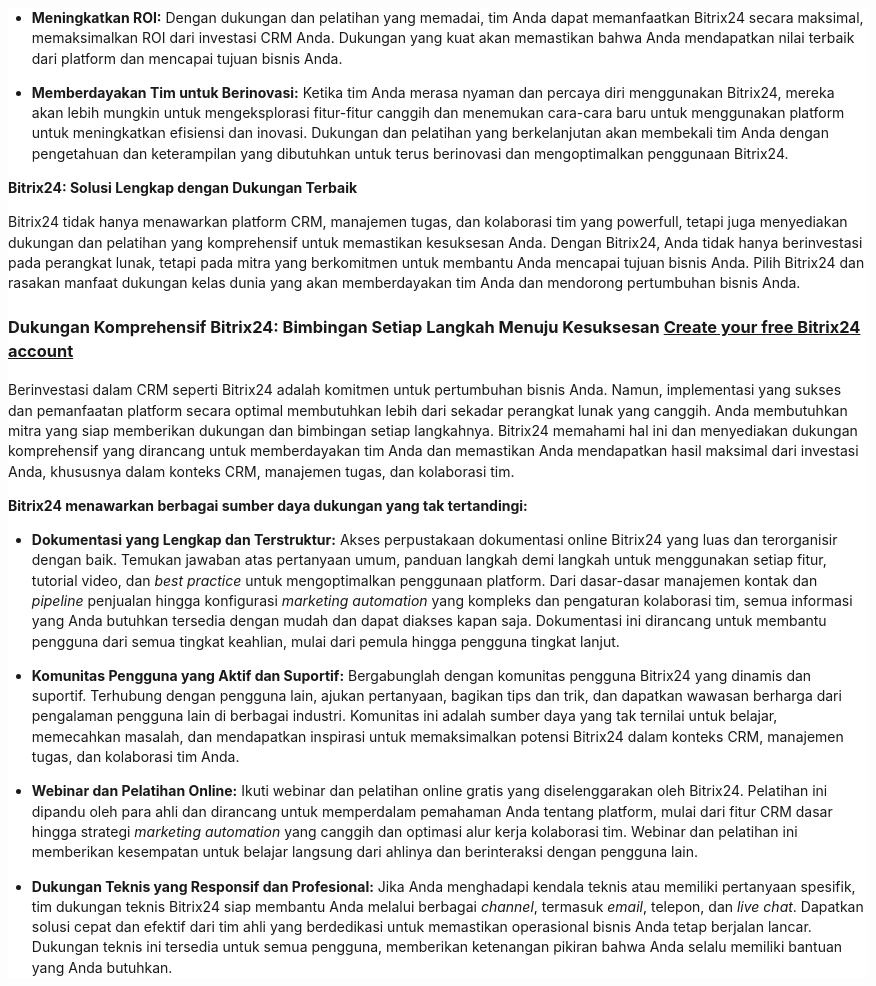 * **Meningkatkan ROI:**  Dengan dukungan dan pelatihan yang memadai, tim Anda dapat memanfaatkan Bitrix24 secara maksimal, memaksimalkan ROI dari investasi CRM Anda.  Dukungan yang kuat akan memastikan bahwa Anda mendapatkan nilai terbaik dari platform dan mencapai tujuan bisnis Anda.

* **Memberdayakan Tim untuk Berinovasi:** Ketika tim Anda merasa nyaman dan percaya diri menggunakan Bitrix24, mereka akan lebih mungkin untuk mengeksplorasi fitur-fitur canggih dan menemukan cara-cara baru untuk menggunakan platform untuk meningkatkan efisiensi dan inovasi.  Dukungan dan pelatihan yang berkelanjutan akan membekali tim Anda dengan pengetahuan dan keterampilan yang dibutuhkan untuk terus berinovasi dan mengoptimalkan penggunaan Bitrix24.

**Bitrix24: Solusi Lengkap dengan Dukungan Terbaik**

Bitrix24 tidak hanya menawarkan platform CRM, manajemen tugas, dan kolaborasi tim yang powerfull, tetapi juga menyediakan dukungan dan pelatihan yang komprehensif untuk memastikan kesuksesan Anda.  Dengan Bitrix24, Anda tidak hanya berinvestasi pada perangkat lunak, tetapi pada mitra yang berkomitmen untuk membantu Anda mencapai tujuan bisnis Anda.  Pilih Bitrix24 dan rasakan manfaat dukungan kelas dunia yang akan memberdayakan tim Anda dan mendorong pertumbuhan bisnis Anda.

### Dukungan Komprehensif Bitrix24:  Bimbingan Setiap Langkah Menuju Kesuksesan <a href="https://www.bitrix24.com/create.php?p=25482205&p1=6.CRMPertamauntukBisnisAnda%3APanduanMemilihLangkahdemiLangkah" rel="noindex nofollow">Create your free Bitrix24 account</a>

Berinvestasi dalam CRM seperti Bitrix24 adalah komitmen untuk pertumbuhan bisnis Anda.  Namun, implementasi yang sukses dan pemanfaatan platform secara optimal membutuhkan lebih dari sekadar perangkat lunak yang canggih.  Anda membutuhkan mitra yang siap memberikan dukungan dan bimbingan setiap langkahnya.  Bitrix24 memahami hal ini dan menyediakan dukungan komprehensif yang dirancang untuk memberdayakan tim Anda dan memastikan Anda mendapatkan hasil maksimal dari investasi Anda, khususnya dalam konteks CRM, manajemen tugas, dan kolaborasi tim.

**Bitrix24 menawarkan berbagai sumber daya dukungan yang tak tertandingi:**

* **Dokumentasi yang Lengkap dan Terstruktur:** Akses perpustakaan dokumentasi online Bitrix24 yang luas dan terorganisir dengan baik.  Temukan jawaban atas pertanyaan umum, panduan langkah demi langkah untuk menggunakan setiap fitur, tutorial video, dan *best practice* untuk mengoptimalkan penggunaan platform.  Dari dasar-dasar manajemen kontak dan *pipeline* penjualan hingga konfigurasi *marketing automation* yang kompleks dan pengaturan kolaborasi tim, semua informasi yang Anda butuhkan tersedia dengan mudah dan dapat diakses kapan saja.  Dokumentasi ini dirancang untuk membantu pengguna dari semua tingkat keahlian, mulai dari pemula hingga pengguna tingkat lanjut.

* **Komunitas Pengguna yang Aktif dan Suportif:** Bergabunglah dengan komunitas pengguna Bitrix24 yang dinamis dan suportif.  Terhubung dengan pengguna lain,  ajukan pertanyaan, bagikan tips dan trik, dan dapatkan wawasan berharga dari pengalaman pengguna lain di berbagai industri.  Komunitas ini adalah sumber daya yang tak ternilai untuk belajar, memecahkan masalah, dan mendapatkan inspirasi untuk memaksimalkan potensi Bitrix24 dalam konteks CRM, manajemen tugas, dan kolaborasi tim Anda.

* **Webinar dan Pelatihan Online:**  Ikuti webinar dan pelatihan online gratis yang diselenggarakan oleh Bitrix24.  Pelatihan ini dipandu oleh para ahli dan dirancang untuk memperdalam pemahaman Anda tentang platform, mulai dari fitur CRM dasar hingga strategi *marketing automation* yang canggih dan optimasi alur kerja kolaborasi tim.  Webinar dan pelatihan ini memberikan kesempatan untuk belajar langsung dari ahlinya dan berinteraksi dengan pengguna lain.

* **Dukungan Teknis yang Responsif dan Profesional:**  Jika Anda menghadapi kendala teknis atau memiliki pertanyaan spesifik, tim dukungan teknis Bitrix24 siap membantu Anda melalui berbagai *channel*,  termasuk *email*, telepon, dan *live chat*.  Dapatkan solusi cepat dan efektif dari tim ahli yang berdedikasi untuk memastikan operasional bisnis Anda tetap berjalan lancar.  Dukungan teknis ini tersedia untuk semua pengguna,  memberikan ketenangan pikiran bahwa Anda selalu memiliki bantuan yang Anda butuhkan.
